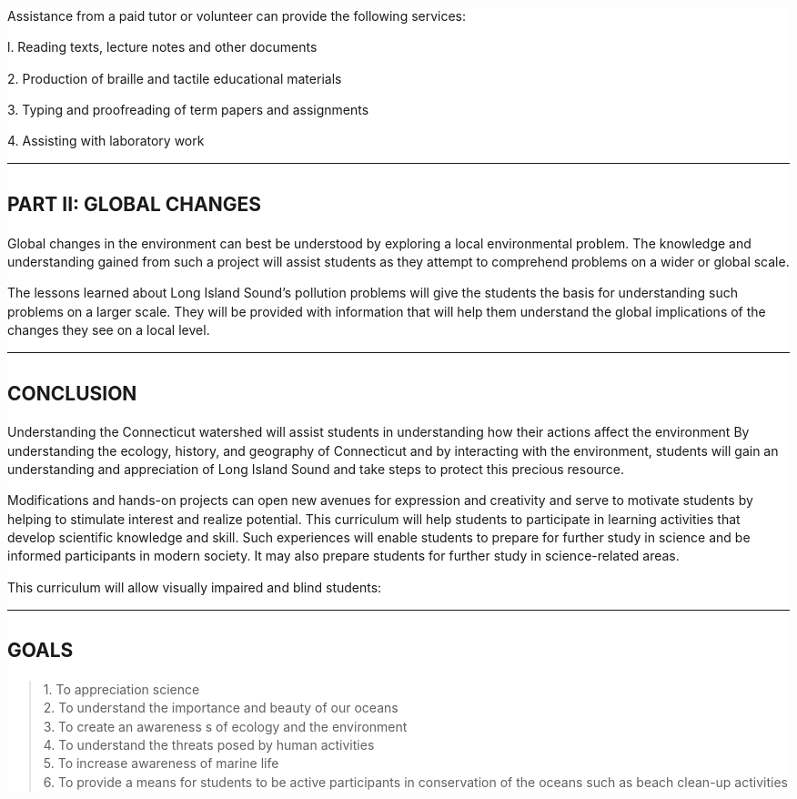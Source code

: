   Assistance from a paid tutor or volunteer can provide the following services:
 </p>
 <p>
  l. Reading texts, lecture notes and other documents
 </p>
 <p>
  2. Production of braille and tactile educational materials
 </p>
 <p>
  3. Typing and proofreading of term papers and assignments
 </p>
 <p>
  4. Assisting with laboratory work
 </p>
<hr/>
 <h2>
  PART II: GLOBAL CHANGES
 </h2>
 Global changes in the environment can best be understood by exploring a local environmental problem. The knowledge and understanding gained from such a project will assist students as they attempt to comprehend problems on a wider or global scale.
 <p>
  The lessons learned about Long Island Sound’s pollution problems will give the students the basis for understanding such problems on a larger scale. They will be provided with information that will help them understand the global implications of the changes they see on a local level.
 </p>
<hr/>
 <h2>
  CONCLUSION
 </h2>
 Understanding the Connecticut watershed will assist students in understanding how their actions affect the environment By understanding the ecology, history, and geography of Connecticut and by interacting with the environment, students will gain an understanding and appreciation of Long Island Sound and take steps to protect this precious resource.
 <p>
  Modifications and hands-on projects can open new avenues for expression and creativity and serve to motivate students by helping to stimulate interest and realize potential. This curriculum will help students to participate in learning activities that develop scientific knowledge and skill. Such experiences will enable students to prepare for further study in science and be informed participants in modern society. It may also prepare students for further study in science-related areas.
 </p>
 <p>
  This curriculum will allow visually impaired and blind students:
 </p>
<hr/>
 <h2>
  GOALS
 </h2>
 <blockquote>
  <dl>
   <dt>
    1. To appreciation science
    <dt>
     2. To understand the importance and beauty of our oceans
     <dt>
      3. To create an awareness s of ecology and the environment
      <dt>
       4. To understand the threats posed by human activities
       <dt>
        5. To increase awareness of marine life
        <dt>
         6. To provide a means for students to be active participants in conservation of the oceans such as beach clean-up activities
         <dt>
